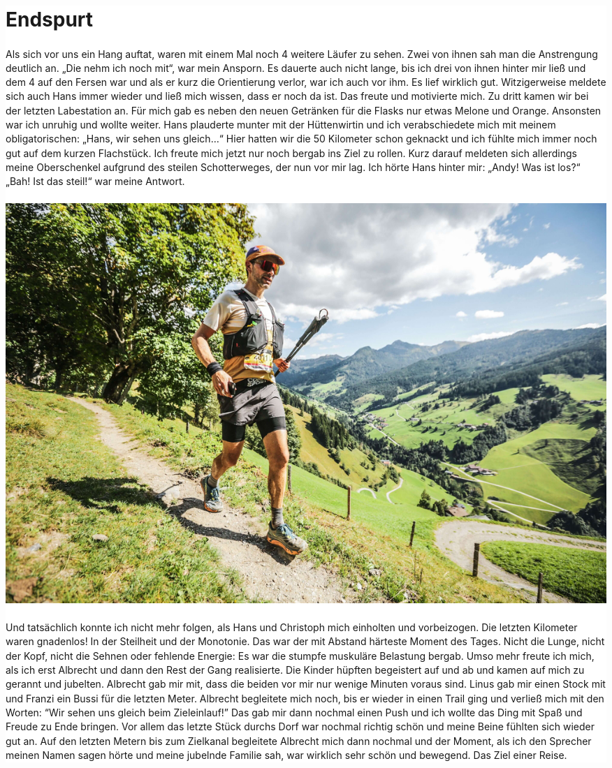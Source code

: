 # Endspurt

Als sich vor uns ein Hang auftat, waren mit einem Mal noch 4 weitere Läufer zu sehen. Zwei von ihnen sah man die Anstrengung deutlich an. „Die nehm ich noch mit“, war mein Ansporn. Es dauerte auch nicht lange, bis ich drei von ihnen hinter mir ließ und dem 4 auf den Fersen war und als er kurz die Orientierung verlor, war ich auch vor ihm. Es lief wirklich gut. Witzigerweise meldete sich auch Hans immer wieder und ließ mich wissen, dass er noch da ist. Das freute und motivierte mich. Zu dritt kamen wir bei der letzten Labestation an. Für mich gab es neben den neuen Getränken für die Flasks nur etwas Melone und Orange. Ansonsten war ich unruhig und wollte weiter. Hans plauderte munter mit der Hüttenwirtin und ich verabschiedete mich mit meinem obligatorischen: „Hans, wir sehen uns gleich…“ Hier hatten wir die 50 Kilometer schon geknackt und ich fühlte mich immer noch gut auf dem kurzen Flachstück. Ich freute mich jetzt nur noch bergab ins Ziel zu rollen. Kurz darauf meldeten sich allerdings meine Oberschenkel aufgrund des steilen Schotterweges, der nun vor mir lag. Ich hörte Hans hinter mir: „Andy! Was ist los?“ „Bah! Ist das steil!“ war meine Antwort. 
<br>
<br>
![Steil bergab](media/2023_MountainMan020.jpg "Holyshit")
<br>
<br>
Und tatsächlich konnte ich nicht mehr folgen, als Hans und Christoph mich einholten und vorbeizogen. Die letzten Kilometer waren gnadenlos! In der Steilheit und der Monotonie. Das war der mit Abstand härteste Moment des Tages. Nicht die Lunge, nicht der Kopf, nicht die Sehnen oder fehlende Energie: Es war die stumpfe muskuläre Belastung bergab. Umso mehr freute ich mich, als ich erst Albrecht und dann den Rest der Gang realisierte. Die Kinder hüpften begeistert auf und ab und kamen auf mich zu gerannt und jubelten. Albrecht gab mir mit, dass die beiden vor mir nur wenige Minuten voraus sind. Linus gab mir einen Stock mit und Franzi ein Bussi für die letzten Meter. Albrecht begleitete mich noch, bis er wieder in einen Trail ging und verließ mich mit den Worten: “Wir sehen uns gleich beim Zieleinlauf!” Das gab mir dann nochmal einen Push und ich wollte das Ding mit Spaß und Freude zu Ende bringen. Vor allem das letzte Stück durchs Dorf war nochmal richtig schön und meine Beine fühlten sich wieder gut an. Auf den letzten Metern bis zum Zielkanal begleitete Albrecht mich dann nochmal und der Moment, als ich den Sprecher meinen Namen sagen hörte und meine jubelnde Familie sah, war wirklich sehr schön und bewegend. Das Ziel einer Reise. 
<br>